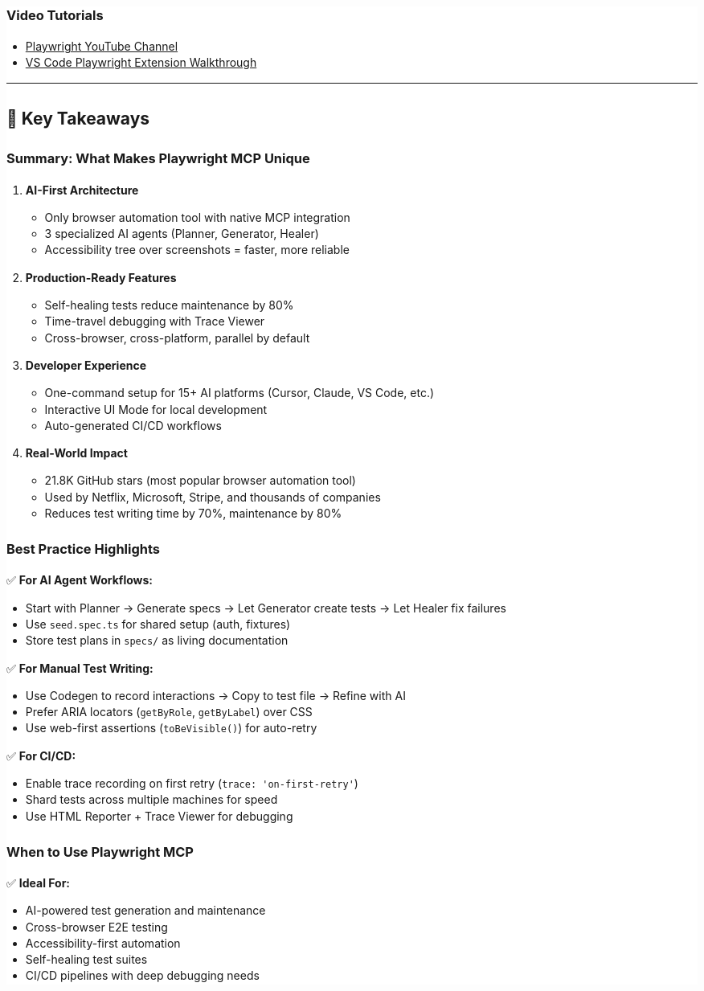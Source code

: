 ### **Video Tutorials**
- [Playwright YouTube Channel](https://www.youtube.com/@Playwrightdev)
- [VS Code Playwright Extension Walkthrough](https://code.visualstudio.com/docs/other/node)

---

## 🎯 Key Takeaways

### **Summary: What Makes Playwright MCP Unique**

1. **AI-First Architecture**
   - Only browser automation tool with native MCP integration
   - 3 specialized AI agents (Planner, Generator, Healer)
   - Accessibility tree over screenshots = faster, more reliable

2. **Production-Ready Features**
   - Self-healing tests reduce maintenance by 80%
   - Time-travel debugging with Trace Viewer
   - Cross-browser, cross-platform, parallel by default

3. **Developer Experience**
   - One-command setup for 15+ AI platforms (Cursor, Claude, VS Code, etc.)
   - Interactive UI Mode for local development
   - Auto-generated CI/CD workflows

4. **Real-World Impact**
   - 21.8K GitHub stars (most popular browser automation tool)
   - Used by Netflix, Microsoft, Stripe, and thousands of companies
   - Reduces test writing time by 70%, maintenance by 80%

### **Best Practice Highlights**

✅ **For AI Agent Workflows:**
- Start with Planner → Generate specs → Let Generator create tests → Let Healer fix failures
- Use `seed.spec.ts` for shared setup (auth, fixtures)
- Store test plans in `specs/` as living documentation

✅ **For Manual Test Writing:**
- Use Codegen to record interactions → Copy to test file → Refine with AI
- Prefer ARIA locators (`getByRole`, `getByLabel`) over CSS
- Use web-first assertions (`toBeVisible()`) for auto-retry

✅ **For CI/CD:**
- Enable trace recording on first retry (`trace: 'on-first-retry'`)
- Shard tests across multiple machines for speed
- Use HTML Reporter + Trace Viewer for debugging

### **When to Use Playwright MCP**

✅ **Ideal For:**
- AI-powered test generation and maintenance
- Cross-browser E2E testing
- Accessibility-first automation
- Self-healing test suites
- CI/CD pipelines with deep debugging needs
